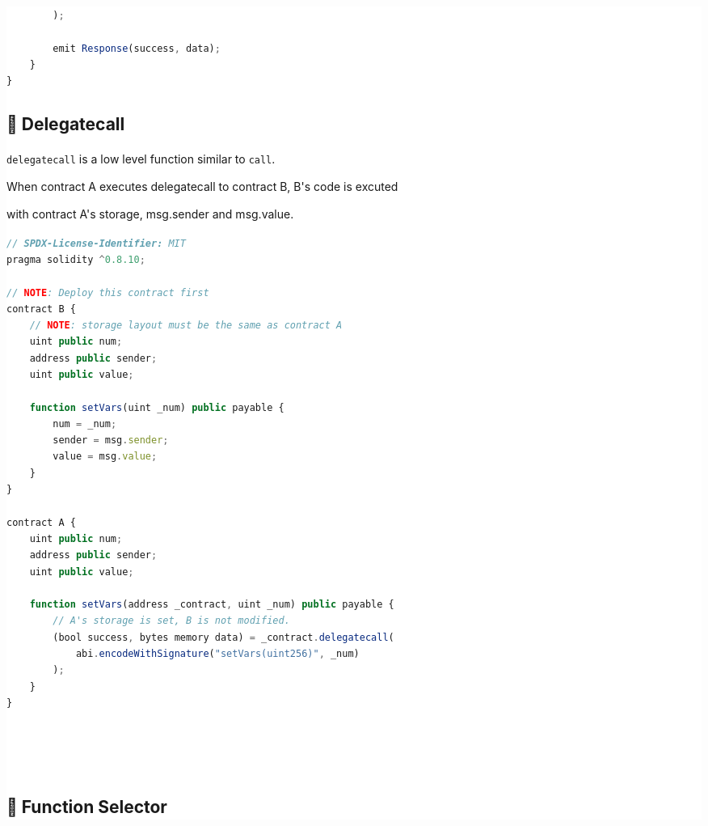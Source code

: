 ```js
        );

        emit Response(success, data);
    }
}
```

## 🐥 Delegatecall

`delegatecall` is a low level function similar to `call`.

When contract A executes delegatecall to contract B, B's code is excuted

with contract A's storage, msg.sender and msg.value.

```js
// SPDX-License-Identifier: MIT
pragma solidity ^0.8.10;

// NOTE: Deploy this contract first
contract B {
    // NOTE: storage layout must be the same as contract A
    uint public num;
    address public sender;
    uint public value;

    function setVars(uint _num) public payable {
        num = _num;
        sender = msg.sender;
        value = msg.value;
    }
}

contract A {
    uint public num;
    address public sender;
    uint public value;

    function setVars(address _contract, uint _num) public payable {
        // A's storage is set, B is not modified.
        (bool success, bytes memory data) = _contract.delegatecall(
            abi.encodeWithSignature("setVars(uint256)", _num)
        );
    }
}
```

<br>
<br>
<br>

## 🐥 Function Selector
